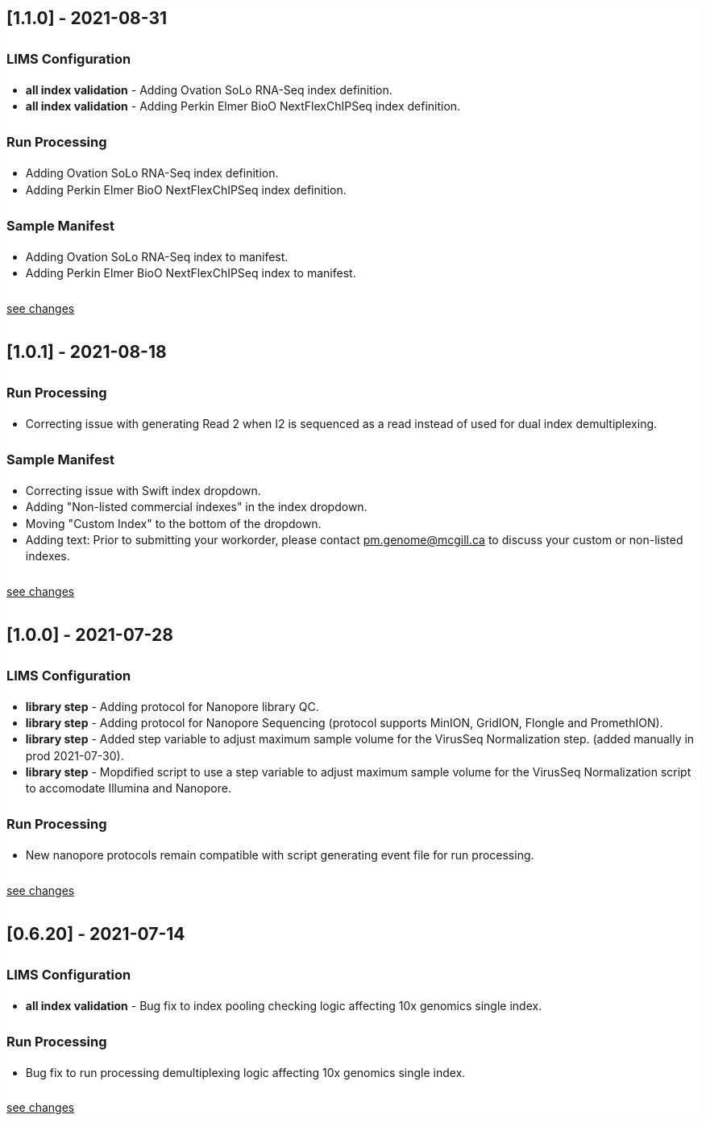 ## [1.1.0] - 2021-08-31
### LIMS Configuration
- __all index validation__ - Adding Ovation SoLo RNA-Seq index definition.
- __all index validation__ - Adding Perkin Elmer BioO NextFlexChIPSeq index definition.
### Run Processing
- Adding Ovation SoLo RNA-Seq index definition.
- Adding Perkin Elmer BioO NextFlexChIPSeq index definition.
### Sample Manifest
- Adding Ovation SoLo RNA-Seq index to manifest.
- Adding Perkin Elmer BioO NextFlexChIPSeq index to manifest.
###
[see changes](https://bitbucket.org/mugqic/clarity/branches/compare/1.1.0%0D1.0.1#diff)

## [1.0.1] - 2021-08-18
### Run Processing
- Correcting issue with generating Read 2 when I2 is sequenced as a read instead of used for dual index demultiplexing.
### Sample Manifest
- Correcting issue with Swift index dropdown.
- Adding "Non-listed commercial indexes" in the index dropdown.
- Moving "Custom Index" to the bottom of the dropdown.
- Adding text: Prior to submitting your workorder, please contact pm.genome@mcgill.ca to discuss your custom or non-listed indexes.
###
[see changes](https://bitbucket.org/mugqic/clarity/branches/compare/1.0.1%0D1.0.0#diff)

## [1.0.0] - 2021-07-28
### LIMS Configuration
- __library step__ - Adding protocol for Nanopore library QC.
- __library step__ - Adding protocol for Nanopore Sequencing (protocol supports MinION, GridION, Flongle and PromethION).
- __library step__ - Added step variable to adjust maximum sample volume for the VirusSeq Normalization step. (added manually in prod 2021-07-30).  
- __library step__ - Mopdified script to use a step variable to adjust maximum sample volume for the VirusSeq Normalization script to accomodate Illumina and Nanopore.
### Run Processing
- New nanopore protocols remain compatible with script generating event file for run processing.
###
[see changes](https://bitbucket.org/mugqic/clarity/branches/compare/1.0.0%0D0.6.20#diff)

## [0.6.20] - 2021-07-14
### LIMS Configuration
- __all index validation__ - Bug fix to index pooling checking logic affecting 10x genomics single index.
### Run Processing
- Bug fix to run processing demultiplexing logic affecting 10x genomics single index.
###
[see changes](https://bitbucket.org/mugqic/clarity/branches/compare/0.6.20%0D0.6.19#diff)
